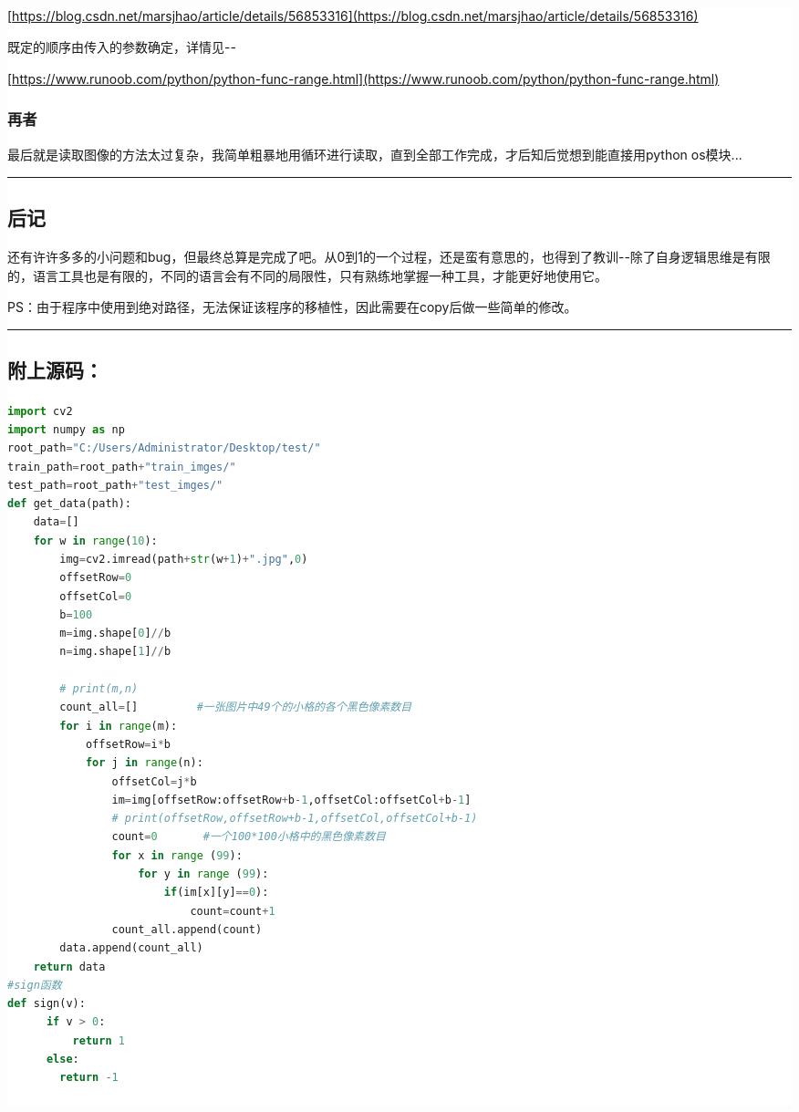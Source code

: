 [https://blog.csdn.net/marsjhao/article/details/56853316](https://blog.csdn.net/marsjhao/article/details/56853316)

既定的顺序由传入的参数确定，详情见--

[https://www.runoob.com/python/python-func-range.html](https://www.runoob.com/python/python-func-range.html)

### 再者

最后就是读取图像的方法太过复杂，我简单粗暴地用循环进行读取，直到全部工作完成，才后知后觉想到能直接用python os模块...

---


## 后记

还有许许多多的小问题和bug，但最终总算是完成了吧。从0到1的一个过程，还是蛮有意思的，也得到了教训--除了自身逻辑思维是有限的，语言工具也是有限的，不同的语言会有不同的局限性，只有熟练地掌握一种工具，才能更好地使用它。

PS：由于程序中使用到绝对路径，无法保证该程序的移植性，因此需要在copy后做一些简单的修改。


---


## 附上源码：

```python
import cv2
import numpy as np
root_path="C:/Users/Administrator/Desktop/test/"
train_path=root_path+"train_imges/"
test_path=root_path+"test_imges/"
def get_data(path):
    data=[]
    for w in range(10): 
        img=cv2.imread(path+str(w+1)+".jpg",0)
        offsetRow=0
        offsetCol=0
        b=100
        m=img.shape[0]//b
        n=img.shape[1]//b
        
        # print(m,n) 
        count_all=[]         #一张图片中49个的小格的各个黑色像素数目
        for i in range(m):  
            offsetRow=i*b
            for j in range(n):
                offsetCol=j*b
                im=img[offsetRow:offsetRow+b-1,offsetCol:offsetCol+b-1]
                # print(offsetRow,offsetRow+b-1,offsetCol,offsetCol+b-1)
                count=0       #一个100*100小格中的黑色像素数目
                for x in range (99):
                    for y in range (99):
                        if(im[x][y]==0):
                            count=count+1
                count_all.append(count)
        data.append(count_all) 
    return data        
#sign函数
def sign(v):
      if v > 0:
          return 1
      else:
        return -1
    
```